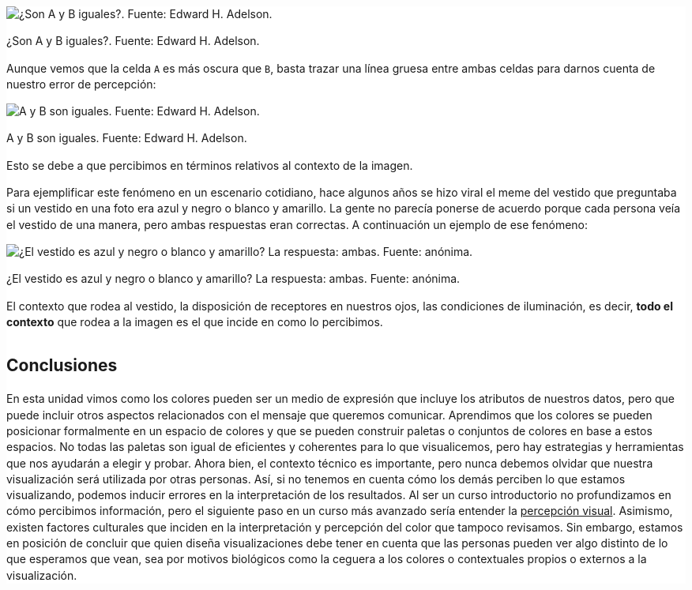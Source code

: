 ![¿Son A y B iguales?. Fuente: Edward H. Adelson.](http://datagramas.cl/courses/infovis/09_colores/images/checkerboard_hu81d1bff37900d01b5cd1e8e19e35d1f3_189581_660x0_resize_box_3.png)

¿Son A y B iguales?. Fuente: Edward H. Adelson.

Aunque vemos que la celda `A` es más oscura que `B`, basta trazar una línea gruesa entre ambas celdas para darnos cuenta de nuestro error de percepción:

![A y B son iguales. Fuente: Edward H. Adelson.](http://datagramas.cl/courses/infovis/09_colores/images/checkerboard_reveal_huc1762c2ade3e25b388bce7a8c4496aa5_180017_660x0_resize_box_3.png)

A y B son iguales. Fuente: Edward H. Adelson.

Esto se debe a que percibimos en términos relativos al contexto de la imagen.

Para ejemplificar este fenómeno en un escenario cotidiano, hace algunos años se hizo viral el meme del vestido que preguntaba si un vestido en una foto era azul y negro o blanco y amarillo. La gente no parecía ponerse de acuerdo porque cada persona veía el vestido de una manera, pero ambas respuestas eran correctas. A continuación un ejemplo de ese fenómeno:

![¿El vestido es azul y negro o blanco y amarillo? La respuesta: ambas. Fuente: anónima.](http://datagramas.cl/courses/infovis/09_colores/images/dress.gif)

¿El vestido es azul y negro o blanco y amarillo? La respuesta: ambas. Fuente: anónima.

El contexto que rodea al vestido, la disposición de receptores en nuestros ojos, las condiciones de iluminación, es decir, **todo el contexto** que rodea a la imagen es el que incide en como lo percibimos.

## Conclusiones 

En esta unidad vimos como los colores pueden ser un medio de expresión que incluye los atributos de nuestros datos, pero que puede incluir otros aspectos relacionados con el mensaje que queremos comunicar. Aprendimos que los colores se pueden posicionar formalmente en un espacio de colores y que se pueden construir paletas o conjuntos de colores en base a estos espacios. No todas las paletas son igual de eficientes y coherentes para lo que visualicemos, pero hay estrategias y herramientas que nos ayudarán a elegir y probar. Ahora bien, el contexto técnico es importante, pero nunca debemos olvidar que nuestra visualización será utilizada por otras personas. Así, si no tenemos en cuenta cómo los demás perciben lo que estamos visualizando, podemos inducir errores en la interpretación de los resultados. Al ser un curso introductorio no profundizamos en cómo percibimos información, pero el siguiente paso en un curso más avanzado sería entender la [percepción visual](https://www.csc2.ncsu.edu/faculty/healey/PP/). Asimismo, existen factores culturales que inciden en la interpretación y percepción del color que tampoco revisamos. Sin embargo, estamos en posición de concluir que quien diseña visualizaciones debe tener en cuenta que las personas pueden ver algo distinto de lo que esperamos que vean, sea por motivos biológicos como la ceguera a los colores o contextuales propios o externos a la visualización.